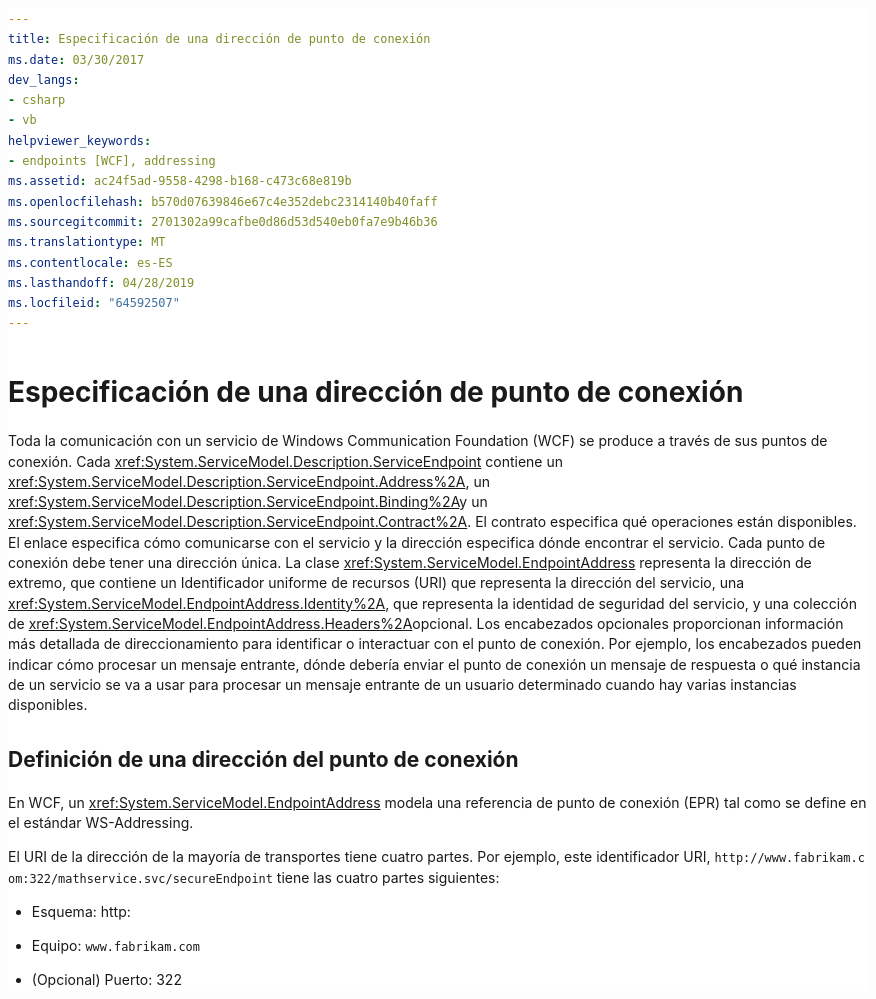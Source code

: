 ```yaml
---
title: Especificación de una dirección de punto de conexión
ms.date: 03/30/2017
dev_langs:
- csharp
- vb
helpviewer_keywords:
- endpoints [WCF], addressing
ms.assetid: ac24f5ad-9558-4298-b168-c473c68e819b
ms.openlocfilehash: b570d07639846e67c4e352debc2314140b40faff
ms.sourcegitcommit: 2701302a99cafbe0d86d53d540eb0fa7e9b46b36
ms.translationtype: MT
ms.contentlocale: es-ES
ms.lasthandoff: 04/28/2019
ms.locfileid: "64592507"
---
```

# <a name="specifying-an-endpoint-address"></a>Especificación de una dirección de punto de conexión
Toda la comunicación con un servicio de Windows Communication Foundation (WCF) se produce a través de sus puntos de conexión. Cada <xref:System.ServiceModel.Description.ServiceEndpoint> contiene un <xref:System.ServiceModel.Description.ServiceEndpoint.Address%2A>, un <xref:System.ServiceModel.Description.ServiceEndpoint.Binding%2A>y un <xref:System.ServiceModel.Description.ServiceEndpoint.Contract%2A>. El contrato especifica qué operaciones están disponibles. El enlace especifica cómo comunicarse con el servicio y la dirección especifica dónde encontrar el servicio. Cada punto de conexión debe tener una dirección única. La clase <xref:System.ServiceModel.EndpointAddress> representa la dirección de extremo, que contiene un Identificador uniforme de recursos (URI) que representa la dirección del servicio, una <xref:System.ServiceModel.EndpointAddress.Identity%2A>, que representa la identidad de seguridad del servicio, y una colección de <xref:System.ServiceModel.EndpointAddress.Headers%2A>opcional. Los encabezados opcionales proporcionan información más detallada de direccionamiento para identificar o interactuar con el punto de conexión. Por ejemplo, los encabezados pueden indicar cómo procesar un mensaje entrante, dónde debería enviar el punto de conexión un mensaje de respuesta o qué instancia de un servicio se va a usar para procesar un mensaje entrante de un usuario determinado cuando hay varias instancias disponibles.  
  
## <a name="definition-of-an-endpoint-address"></a>Definición de una dirección del punto de conexión  
 En WCF, un <xref:System.ServiceModel.EndpointAddress> modela una referencia de punto de conexión (EPR) tal como se define en el estándar WS-Addressing.  
  
 El URI de la dirección de la mayoría de transportes tiene cuatro partes. Por ejemplo, este identificador URI, `http://www.fabrikam.com:322/mathservice.svc/secureEndpoint` tiene las cuatro partes siguientes:  
  
- Esquema: http:  
  
- Equipo: `www.fabrikam.com`  
  
- (Opcional) Puerto: 322  
  